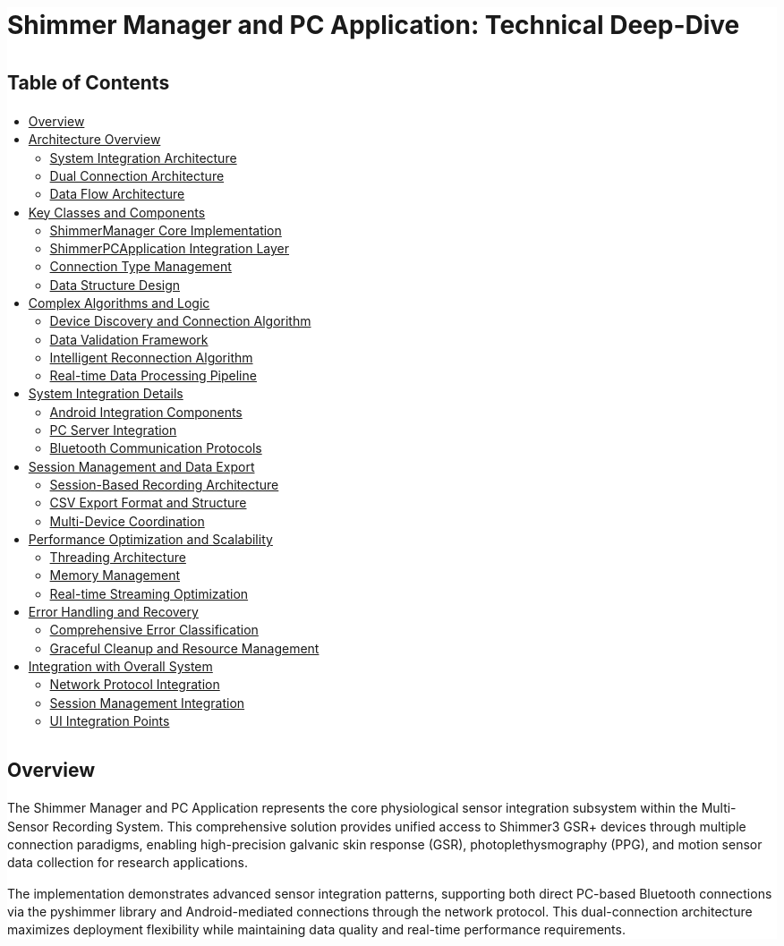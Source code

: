 # Shimmer Manager and PC Application: Technical Deep-Dive

## Table of Contents

- [Overview](#overview)
- [Architecture Overview](#architecture-overview)
  - [System Integration Architecture](#system-integration-architecture)
  - [Dual Connection Architecture](#dual-connection-architecture)
  - [Data Flow Architecture](#data-flow-architecture)
- [Key Classes and Components](#key-classes-and-components)
  - [ShimmerManager Core Implementation](#shimmermanager-core-implementation)
  - [ShimmerPCApplication Integration Layer](#shimmerpcapplication-integration-layer)
  - [Connection Type Management](#connection-type-management)
  - [Data Structure Design](#data-structure-design)
- [Complex Algorithms and Logic](#complex-algorithms-and-logic)
  - [Device Discovery and Connection Algorithm](#device-discovery-and-connection-algorithm)
  - [Data Validation Framework](#data-validation-framework)
  - [Intelligent Reconnection Algorithm](#intelligent-reconnection-algorithm)
  - [Real-time Data Processing Pipeline](#real-time-data-processing-pipeline)
- [System Integration Details](#system-integration-details)
  - [Android Integration Components](#android-integration-components)
  - [PC Server Integration](#pc-server-integration)
  - [Bluetooth Communication Protocols](#bluetooth-communication-protocols)
- [Session Management and Data Export](#session-management-and-data-export)
  - [Session-Based Recording Architecture](#session-based-recording-architecture)
  - [CSV Export Format and Structure](#csv-export-format-and-structure)
  - [Multi-Device Coordination](#multi-device-coordination)
- [Performance Optimization and Scalability](#performance-optimization-and-scalability)
  - [Threading Architecture](#threading-architecture)
  - [Memory Management](#memory-management)
  - [Real-time Streaming Optimization](#real-time-streaming-optimization)
- [Error Handling and Recovery](#error-handling-and-recovery)
  - [Comprehensive Error Classification](#comprehensive-error-classification)
  - [Graceful Cleanup and Resource Management](#graceful-cleanup-and-resource-management)
- [Integration with Overall System](#integration-with-overall-system)
  - [Network Protocol Integration](#network-protocol-integration)
  - [Session Management Integration](#session-management-integration)
  - [UI Integration Points](#ui-integration-points)

## Overview

The Shimmer Manager and PC Application represents the core physiological sensor integration subsystem within the Multi-Sensor Recording System. This comprehensive solution provides unified access to Shimmer3 GSR+ devices through multiple connection paradigms, enabling high-precision galvanic skin response (GSR), photoplethysmography (PPG), and motion sensor data collection for research applications.

The implementation demonstrates advanced sensor integration patterns, supporting both direct PC-based Bluetooth connections via the pyshimmer library and Android-mediated connections through the network protocol. This dual-connection architecture maximizes deployment flexibility while maintaining data quality and real-time performance requirements.
